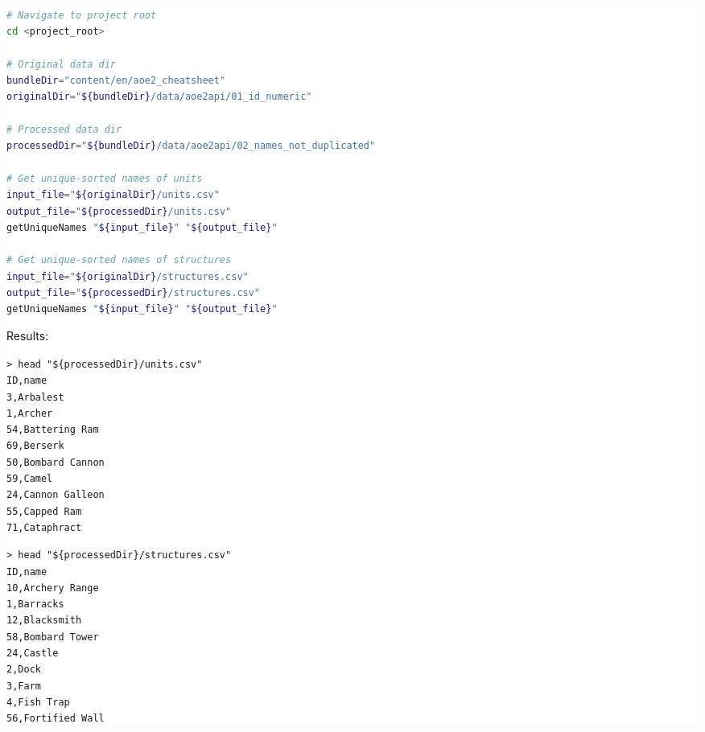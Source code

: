 
```sh
# Navigate to project root
cd <project_root>

# Original data dir
bundleDir="content/en/aoe2_cheatsheet"
originalDir="${bundleDir}/data/aoe2api/01_id_numeric"

# Processed data dir
processedDir="${bundleDir}/data/aoe2api/02_names_not_duplicated"

# Get unique-sorted names of units
input_file="${originalDir}/units.csv"
output_file="${processedDir}/units.csv"
getUniqueNames "${input_file}" "${output_file}"

# Get unique-sorted names of structures
input_file="${originalDir}/structures.csv"
output_file="${processedDir}/structures.csv"
getUniqueNames "${input_file}" "${output_file}"
```


Results:

```text
> head "${processedDir}/units.csv"
ID,name
3,Arbalest
1,Archer
54,Battering Ram
69,Berserk
50,Bombard Cannon
59,Camel
24,Cannon Galleon
55,Capped Ram
71,Cataphract
```

```text
> head "${processedDir}/structures.csv"
ID,name
10,Archery Range
1,Barracks
12,Blacksmith
58,Bombard Tower
24,Castle
2,Dock
3,Farm
4,Fish Trap
56,Fortified Wall
```

